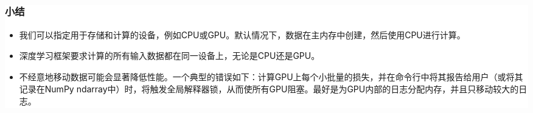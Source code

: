### 小结
* 我们可以指定用于存储和计算的设备，例如CPU或GPU。默认情况下，数据在主内存中创建，然后使用CPU进行计算。

* 深度学习框架要求计算的所有输入数据都在同一设备上，无论是CPU还是GPU。

* 不经意地移动数据可能会显著降低性能。一个典型的错误如下：计算GPU上每个小批量的损失，并在命令行中将其报告给用户（或将其记录在NumPy ndarray中）时，将触发全局解释器锁，从而使所有GPU阻塞。最好是为GPU内部的日志分配内存，并且只移动较大的日志。